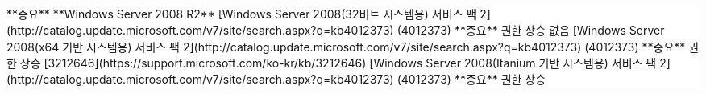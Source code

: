 </td>
<td style="border:1px solid black;">
**중요**
</td>
</tr>
<tr>
<td style="border:1px solid black;" colspan="3">
**Windows Server 2008 R2**

</td>
</tr>
<tr>
<td style="border:1px solid black;">
[Windows Server 2008(32비트 시스템용) 서비스 팩 2](http://catalog.update.microsoft.com/v7/site/search.aspx?q=kb4012373)  
(4012373)

</td>
<td style="border:1px solid black;">
**중요**  
권한 상승

</td>
<td style="border:1px solid black;">
없음

</td>
</tr>
<tr>
<td style="border:1px solid black;">
[Windows Server 2008(x64 기반 시스템용) 서비스 팩 2](http://catalog.update.microsoft.com/v7/site/search.aspx?q=kb4012373)  
(4012373)

</td>
<td style="border:1px solid black;">
**중요**  
권한 상승

</td>
<td style="border:1px solid black;">
[3212646](https://support.microsoft.com/ko-kr/kb/3212646)

</td>
</tr>
<tr>
<td style="border:1px solid black;">
[Windows Server 2008(Itanium 기반 시스템용) 서비스 팩 2](http://catalog.update.microsoft.com/v7/site/search.aspx?q=kb4012373)  
(4012373)

</td>
<td style="border:1px solid black;">
**중요**  
권한 상승
